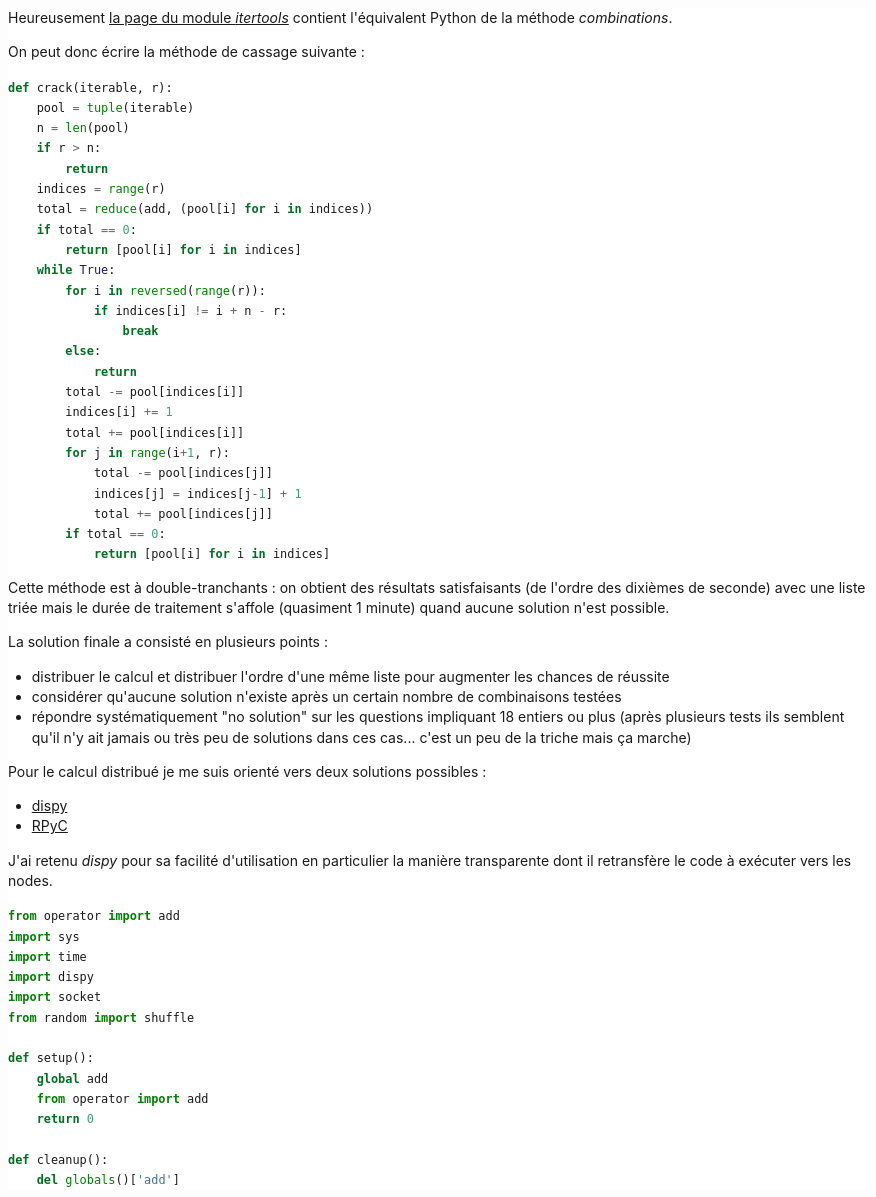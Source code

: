 Heureusement [la page du module *itertools*](https://docs.python.org/2/library/itertools.html#itertools.combinations) contient l'équivalent Python de la méthode *combinations*.  

On peut donc écrire la méthode de cassage suivante :  

```python
def crack(iterable, r):
    pool = tuple(iterable)
    n = len(pool)
    if r > n:
        return
    indices = range(r)
    total = reduce(add, (pool[i] for i in indices))
    if total == 0:
        return [pool[i] for i in indices]
    while True:
        for i in reversed(range(r)):
            if indices[i] != i + n - r:
                break
        else:
            return
        total -= pool[indices[i]]
        indices[i] += 1
        total += pool[indices[i]]
        for j in range(i+1, r):
            total -= pool[indices[j]]
            indices[j] = indices[j-1] + 1
            total += pool[indices[j]]
        if total == 0:
            return [pool[i] for i in indices]
```

Cette méthode est à double-tranchants : on obtient des résultats satisfaisants (de l'ordre des dixièmes de seconde) avec une liste triée mais le durée de traitement s'affole (quasiment 1 minute) quand aucune solution n'est possible.  

La solution finale a consisté en plusieurs points :  

* distribuer le calcul et distribuer l'ordre d'une même liste pour augmenter les chances de réussite
* considérer qu'aucune solution n'existe après un certain nombre de combinaisons testées
* répondre systématiquement "no solution" sur les questions impliquant 18 entiers ou plus (après plusieurs tests ils semblent qu'il n'y ait jamais ou très peu de solutions dans ces cas... c'est un peu de la triche mais ça marche)

Pour le calcul distribué je me suis orienté vers deux solutions possibles :  

* [dispy](http://dispy.sourceforge.net/)
* [RPyC](http://rpyc.readthedocs.org/en/latest/)

J'ai retenu *dispy* pour sa facilité d'utilisation en particulier la manière transparente dont il retransfère le code à exécuter vers les nodes.  

```python
from operator import add
import sys
import time
import dispy
import socket
from random import shuffle

def setup():
    global add
    from operator import add
    return 0

def cleanup():
    del globals()['add']
```